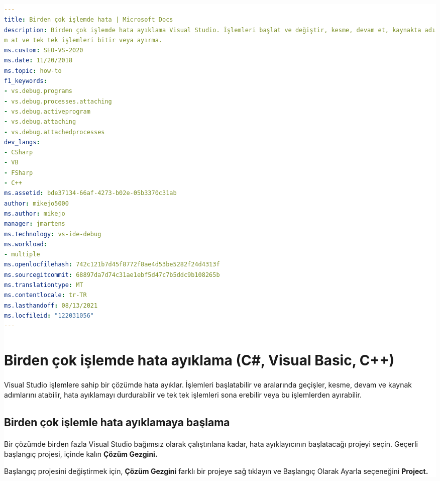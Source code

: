 ```yaml
---
title: Birden çok işlemde hata | Microsoft Docs
description: Birden çok işlemde hata ayıklama Visual Studio. İşlemleri başlat ve değiştir, kesme, devam et, kaynakta adım at ve tek tek işlemleri bitir veya ayırma.
ms.custom: SEO-VS-2020
ms.date: 11/20/2018
ms.topic: how-to
f1_keywords:
- vs.debug.programs
- vs.debug.processes.attaching
- vs.debug.activeprogram
- vs.debug.attaching
- vs.debug.attachedprocesses
dev_langs:
- CSharp
- VB
- FSharp
- C++
ms.assetid: bde37134-66af-4273-b02e-05b3370c31ab
author: mikejo5000
ms.author: mikejo
manager: jmartens
ms.technology: vs-ide-debug
ms.workload:
- multiple
ms.openlocfilehash: 742c121b7d45f8772f8ae4d53be5282f24d4313f
ms.sourcegitcommit: 68897da7d74c31ae1ebf5d47c7b5ddc9b108265b
ms.translationtype: MT
ms.contentlocale: tr-TR
ms.lasthandoff: 08/13/2021
ms.locfileid: "122031056"
---
```

# <a name="debug-multiple-processes-c-visual-basic-c"></a>Birden çok işlemde hata ayıklama (C#, Visual Basic, C++)

Visual Studio işlemlere sahip bir çözümde hata ayıklar. İşlemleri başlatabilir ve aralarında geçişler, kesme, devam ve kaynak adımlarını atabilir, hata ayıklamayı durdurabilir ve tek tek işlemleri sona erebilir veya bu işlemlerden ayırabilir.

## <a name="start-debugging-with-multiple-processes"></a>Birden çok işlemle hata ayıklamaya başlama

Bir çözümde birden fazla Visual Studio bağımsız olarak çalıştırılana kadar, hata ayıklayıcının başlatacağı projeyi seçin. Geçerli başlangıç projesi, içinde kalın **Çözüm Gezgini.**

Başlangıç projesini değiştirmek için, **Çözüm Gezgini** farklı bir projeye sağ tıklayın ve Başlangıç Olarak Ayarla seçeneğini **Project.**
